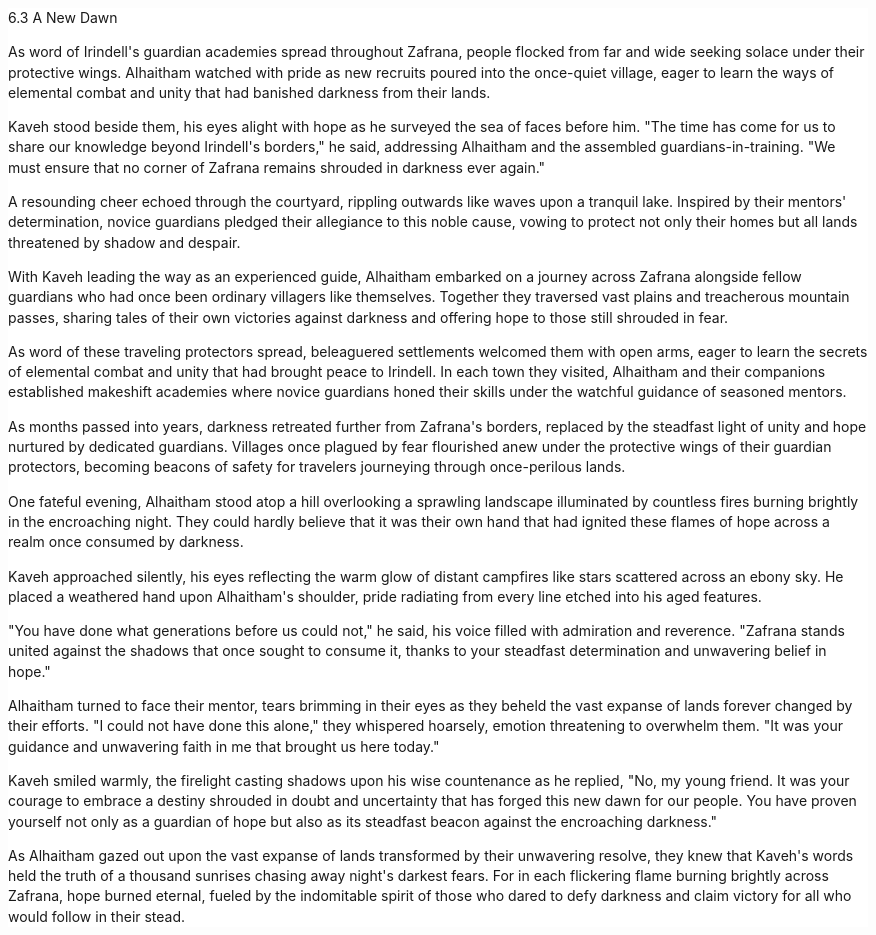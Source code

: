 6.3 A New Dawn

As word of Irindell's guardian academies spread throughout Zafrana, people flocked from far and wide seeking solace under their protective wings. Alhaitham watched with pride as new recruits poured into the once-quiet village, eager to learn the ways of elemental combat and unity that had banished darkness from their lands.

Kaveh stood beside them, his eyes alight with hope as he surveyed the sea of faces before him. "The time has come for us to share our knowledge beyond Irindell's borders," he said, addressing Alhaitham and the assembled guardians-in-training. "We must ensure that no corner of Zafrana remains shrouded in darkness ever again."

A resounding cheer echoed through the courtyard, rippling outwards like waves upon a tranquil lake. Inspired by their mentors' determination, novice guardians pledged their allegiance to this noble cause, vowing to protect not only their homes but all lands threatened by shadow and despair.

With Kaveh leading the way as an experienced guide, Alhaitham embarked on a journey across Zafrana alongside fellow guardians who had once been ordinary villagers like themselves. Together they traversed vast plains and treacherous mountain passes, sharing tales of their own victories against darkness and offering hope to those still shrouded in fear.

As word of these traveling protectors spread, beleaguered settlements welcomed them with open arms, eager to learn the secrets of elemental combat and unity that had brought peace to Irindell. In each town they visited, Alhaitham and their companions established makeshift academies where novice guardians honed their skills under the watchful guidance of seasoned mentors.

As months passed into years, darkness retreated further from Zafrana's borders, replaced by the steadfast light of unity and hope nurtured by dedicated guardians. Villages once plagued by fear flourished anew under the protective wings of their guardian protectors, becoming beacons of safety for travelers journeying through once-perilous lands.

One fateful evening, Alhaitham stood atop a hill overlooking a sprawling landscape illuminated by countless fires burning brightly in the encroaching night. They could hardly believe that it was their own hand that had ignited these flames of hope across a realm once consumed by darkness.

Kaveh approached silently, his eyes reflecting the warm glow of distant campfires like stars scattered across an ebony sky. He placed a weathered hand upon Alhaitham's shoulder, pride radiating from every line etched into his aged features.

"You have done what generations before us could not," he said, his voice filled with admiration and reverence. "Zafrana stands united against the shadows that once sought to consume it, thanks to your steadfast determination and unwavering belief in hope."

Alhaitham turned to face their mentor, tears brimming in their eyes as they beheld the vast expanse of lands forever changed by their efforts. "I could not have done this alone," they whispered hoarsely, emotion threatening to overwhelm them. "It was your guidance and unwavering faith in me that brought us here today."

Kaveh smiled warmly, the firelight casting shadows upon his wise countenance as he replied, "No, my young friend. It was your courage to embrace a destiny shrouded in doubt and uncertainty that has forged this new dawn for our people. You have proven yourself not only as a guardian of hope but also as its steadfast beacon against the encroaching darkness."

As Alhaitham gazed out upon the vast expanse of lands transformed by their unwavering resolve, they knew that Kaveh's words held the truth of a thousand sunrises chasing away night's darkest fears. For in each flickering flame burning brightly across Zafrana, hope burned eternal, fueled by the indomitable spirit of those who dared to defy darkness and claim victory for all who would follow in their stead.


